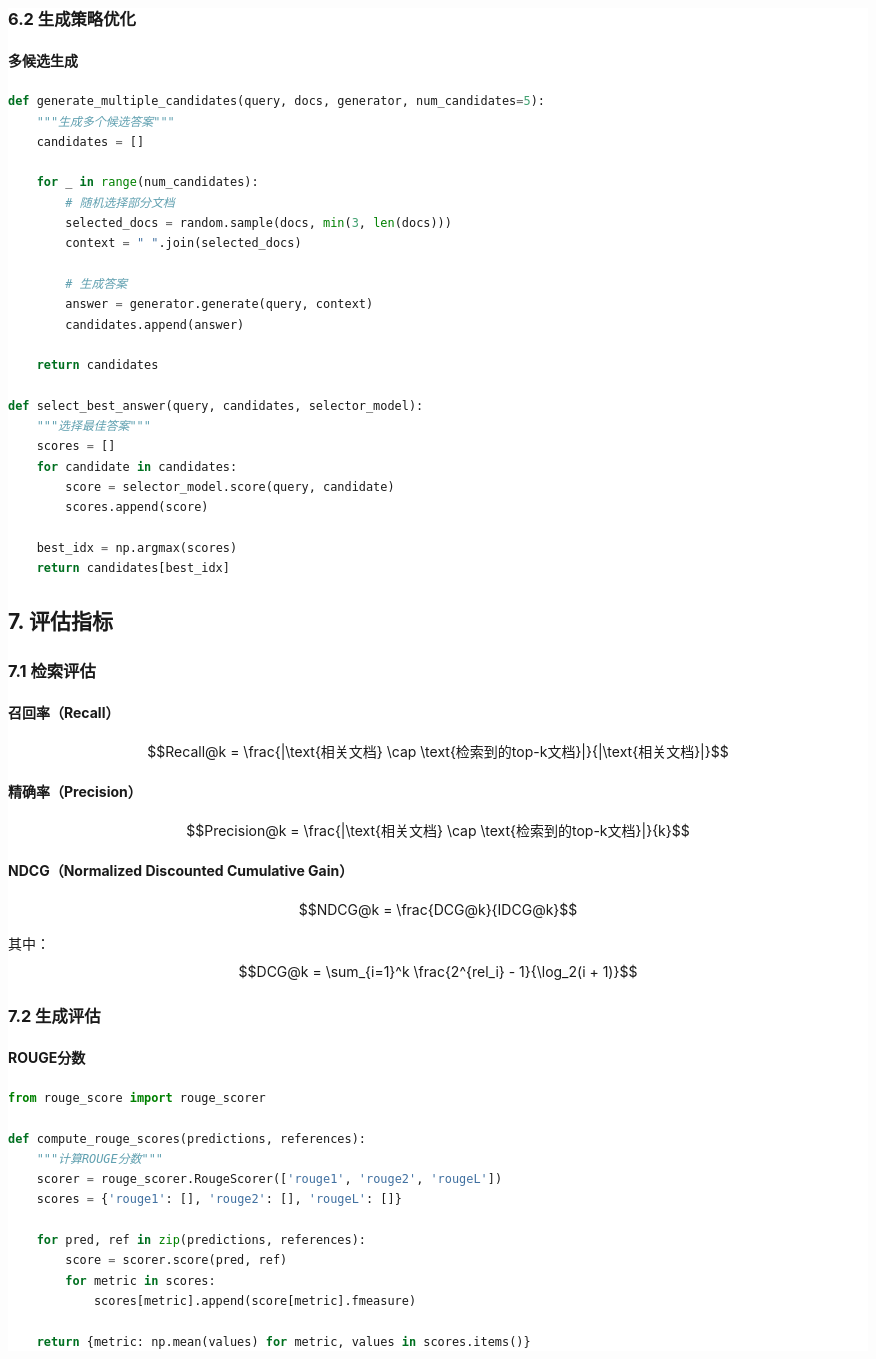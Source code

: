 ### 6.2 生成策略优化

#### 多候选生成
```python
def generate_multiple_candidates(query, docs, generator, num_candidates=5):
    """生成多个候选答案"""
    candidates = []
    
    for _ in range(num_candidates):
        # 随机选择部分文档
        selected_docs = random.sample(docs, min(3, len(docs)))
        context = " ".join(selected_docs)
        
        # 生成答案
        answer = generator.generate(query, context)
        candidates.append(answer)
    
    return candidates

def select_best_answer(query, candidates, selector_model):
    """选择最佳答案"""
    scores = []
    for candidate in candidates:
        score = selector_model.score(query, candidate)
        scores.append(score)
    
    best_idx = np.argmax(scores)
    return candidates[best_idx]
```

## 7. 评估指标

### 7.1 检索评估

#### 召回率（Recall）
$$Recall@k = \frac{|\text{相关文档} \cap \text{检索到的top-k文档}|}{|\text{相关文档}|}$$

#### 精确率（Precision）
$$Precision@k = \frac{|\text{相关文档} \cap \text{检索到的top-k文档}|}{k}$$

#### NDCG（Normalized Discounted Cumulative Gain）
$$NDCG@k = \frac{DCG@k}{IDCG@k}$$

其中：
$$DCG@k = \sum_{i=1}^k \frac{2^{rel_i} - 1}{\log_2(i + 1)}$$

### 7.2 生成评估

#### ROUGE分数
```python
from rouge_score import rouge_scorer

def compute_rouge_scores(predictions, references):
    """计算ROUGE分数"""
    scorer = rouge_scorer.RougeScorer(['rouge1', 'rouge2', 'rougeL'])
    scores = {'rouge1': [], 'rouge2': [], 'rougeL': []}
    
    for pred, ref in zip(predictions, references):
        score = scorer.score(pred, ref)
        for metric in scores:
            scores[metric].append(score[metric].fmeasure)
    
    return {metric: np.mean(values) for metric, values in scores.items()}
```